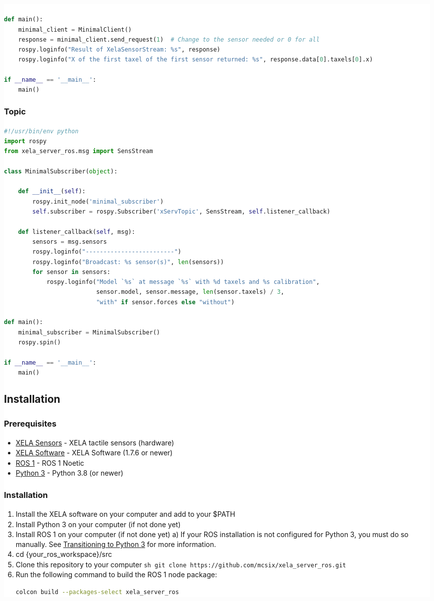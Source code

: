 ```python

def main():
    minimal_client = MinimalClient()
    response = minimal_client.send_request(1)  # Change to the sensor needed or 0 for all
    rospy.loginfo("Result of XelaSensorStream: %s", response)
    rospy.loginfo("X of the first taxel of the first sensor returned: %s", response.data[0].taxels[0].x)

if __name__ == '__main__':
    main()
```

### Topic
```python
#!/usr/bin/env python
import rospy
from xela_server_ros.msg import SensStream

class MinimalSubscriber(object):

    def __init__(self):
        rospy.init_node('minimal_subscriber')
        self.subscriber = rospy.Subscriber('xServTopic', SensStream, self.listener_callback)

    def listener_callback(self, msg):
        sensors = msg.sensors
        rospy.loginfo("-------------------------")
        rospy.loginfo("Broadcast: %s sensor(s)", len(sensors))
        for sensor in sensors:
            rospy.loginfo("Model `%s` at message `%s` with %d taxels and %s calibration",
                          sensor.model, sensor.message, len(sensor.taxels) / 3,
                          "with" if sensor.forces else "without")

def main():
    minimal_subscriber = MinimalSubscriber()
    rospy.spin()

if __name__ == '__main__':
    main()
```

## Installation
### Prerequisites
* [XELA Sensors](https://xelarobotics.com/) - XELA tactile sensors (hardware)
* [XELA Software](https://xela.lat-d5.com/) - XELA Software (1.7.6 or newer)
* [ROS 1](https://index.ros.org/doc/ros/) - ROS 1 Noetic
* [Python 3](https://www.python.org/) - Python 3.8 (or newer)

### Installation
1. Install the XELA software on your computer and add to your $PATH
2. Install Python 3 on your computer (if not done yet)
3. Install ROS 1 on your computer (if not done yet)
  a) If your ROS installation is not configured for Python 3, you must do so manually. See [Transitioning to Python 3](http://wiki.ros.org/UsingPython3) for more information.
4. cd {your_ros_workspace}/src
5. Clone this repository to your computer ```sh git clone https://github.com/mcsix/xela_server_ros.git```
6. Run the following command to build the ROS 1 node package:
    ```bash
    colcon build --packages-select xela_server_ros
    ```